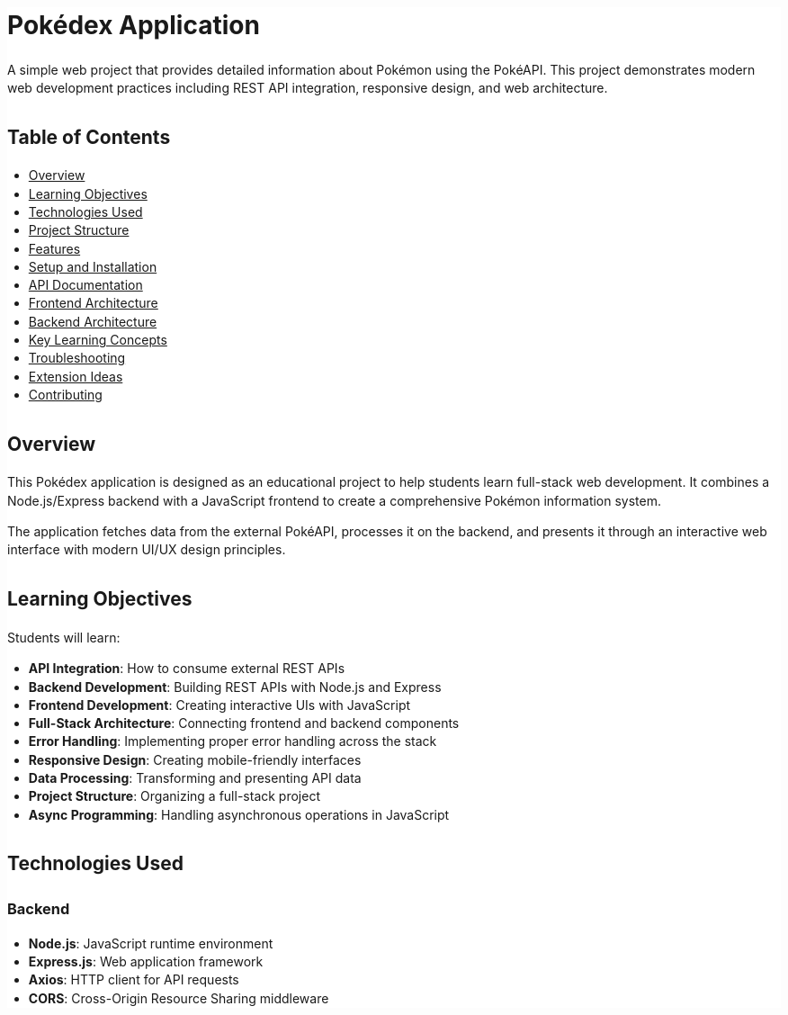 # Pokédex Application

A simple web project that provides detailed information about Pokémon using the PokéAPI. This project demonstrates modern web development practices including REST API integration, responsive design, and web architecture.

## Table of Contents
- [Overview](#overview)
- [Learning Objectives](#learning-objectives)
- [Technologies Used](#technologies-used)
- [Project Structure](#project-structure)
- [Features](#features)
- [Setup and Installation](#setup-and-installation)
- [API Documentation](#api-documentation)
- [Frontend Architecture](#frontend-architecture)
- [Backend Architecture](#backend-architecture)
- [Key Learning Concepts](#key-learning-concepts)
- [Troubleshooting](#troubleshooting)
- [Extension Ideas](#extension-ideas)
- [Contributing](#contributing)

## Overview

This Pokédex application is designed as an educational project to help students learn full-stack web development. It combines a Node.js/Express backend with a JavaScript frontend to create a comprehensive Pokémon information system.

The application fetches data from the external PokéAPI, processes it on the backend, and presents it through an interactive web interface with modern UI/UX design principles.

## Learning Objectives

Students will learn:
- **API Integration**: How to consume external REST APIs
- **Backend Development**: Building REST APIs with Node.js and Express
- **Frontend Development**: Creating interactive UIs with JavaScript
- **Full-Stack Architecture**: Connecting frontend and backend components
- **Error Handling**: Implementing proper error handling across the stack
- **Responsive Design**: Creating mobile-friendly interfaces
- **Data Processing**: Transforming and presenting API data
- **Project Structure**: Organizing a full-stack project
- **Async Programming**: Handling asynchronous operations in JavaScript

## Technologies Used

### Backend
- **Node.js**: JavaScript runtime environment
- **Express.js**: Web application framework
- **Axios**: HTTP client for API requests
- **CORS**: Cross-Origin Resource Sharing middleware
